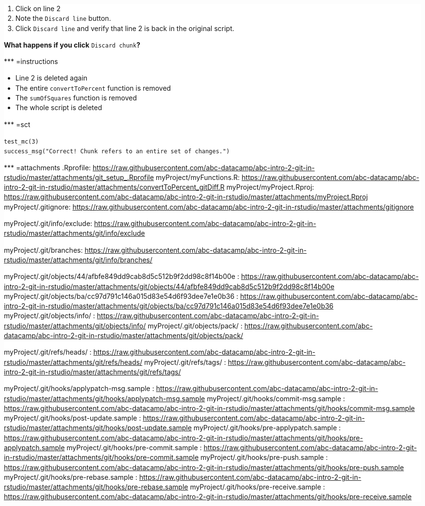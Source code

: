 1. Click on line 2
2. Note the `Discard line` button.
3. Click `Discard line` and verify that line 2 is back in the original script.

**What happens if you click** `Discard chunk`**?**

*** =instructions
- Line 2 is deleted again
- The entire `convertToPercent` function is removed
- The `sumOfSquares` function is removed
- The whole script is deleted

*** =sct
```{r}
test_mc(3)
success_msg("Correct! Chunk refers to an entire set of changes.")
```

*** =attachments
.Rprofile: https://raw.githubusercontent.com/abc-datacamp/abc-intro-2-git-in-rstudio/master/attachments/git_setup_.Rprofile
myProject/myFunctions.R: https://raw.githubusercontent.com/abc-datacamp/abc-intro-2-git-in-rstudio/master/attachments/convertToPercent_gitDiff.R
myProject/myProject.Rproj: https://raw.githubusercontent.com/abc-datacamp/abc-intro-2-git-in-rstudio/master/attachments/myProject.Rproj
myProject/.gitignore: https://raw.githubusercontent.com/abc-datacamp/abc-intro-2-git-in-rstudio/master/attachments/gitignore

myProject/.git/info/exclude: https://raw.githubusercontent.com/abc-datacamp/abc-intro-2-git-in-rstudio/master/attachments/git/info/exclude

myProject/.git/branches:  https://raw.githubusercontent.com/abc-datacamp/abc-intro-2-git-in-rstudio/master/attachments/git/info/branches/

myProject/.git/objects/44/afbfe849dd9cab8d5c512b9f2dd98c8f14b00e : https://raw.githubusercontent.com/abc-datacamp/abc-intro-2-git-in-rstudio/master/attachments/git/objects/44/afbfe849dd9cab8d5c512b9f2dd98c8f14b00e
myProject/.git/objects/ba/cc97d791c146a015d83e54d6f93dee7e1e0b36 : https://raw.githubusercontent.com/abc-datacamp/abc-intro-2-git-in-rstudio/master/attachments/git/objects/ba/cc97d791c146a015d83e54d6f93dee7e1e0b36
myProject/.git/objects/info/ : https://raw.githubusercontent.com/abc-datacamp/abc-intro-2-git-in-rstudio/master/attachments/git/objects/info/
myProject/.git/objects/pack/ : https://raw.githubusercontent.com/abc-datacamp/abc-intro-2-git-in-rstudio/master/attachments/git/objects/pack/

myProject/.git/refs/heads/ : https://raw.githubusercontent.com/abc-datacamp/abc-intro-2-git-in-rstudio/master/attachments/git/refs/heads/
myProject/.git/refs/tags/ : https://raw.githubusercontent.com/abc-datacamp/abc-intro-2-git-in-rstudio/master/attachments/git/refs/tags/


myProject/.git/hooks/applypatch-msg.sample : https://raw.githubusercontent.com/abc-datacamp/abc-intro-2-git-in-rstudio/master/attachments/git/hooks/applypatch-msg.sample
myProject/.git/hooks/commit-msg.sample : https://raw.githubusercontent.com/abc-datacamp/abc-intro-2-git-in-rstudio/master/attachments/git/hooks/commit-msg.sample
myProject/.git/hooks/post-update.sample : https://raw.githubusercontent.com/abc-datacamp/abc-intro-2-git-in-rstudio/master/attachments/git/hooks/post-update.sample
myProject/.git/hooks/pre-applypatch.sample : https://raw.githubusercontent.com/abc-datacamp/abc-intro-2-git-in-rstudio/master/attachments/git/hooks/pre-applypatch.sample
myProject/.git/hooks/pre-commit.sample : https://raw.githubusercontent.com/abc-datacamp/abc-intro-2-git-in-rstudio/master/attachments/git/hooks/pre-commit.sample
myProject/.git/hooks/pre-push.sample : https://raw.githubusercontent.com/abc-datacamp/abc-intro-2-git-in-rstudio/master/attachments/git/hooks/pre-push.sample
myProject/.git/hooks/pre-rebase.sample : https://raw.githubusercontent.com/abc-datacamp/abc-intro-2-git-in-rstudio/master/attachments/git/hooks/pre-rebase.sample
myProject/.git/hooks/pre-receive.sample : https://raw.githubusercontent.com/abc-datacamp/abc-intro-2-git-in-rstudio/master/attachments/git/hooks/pre-receive.sample
